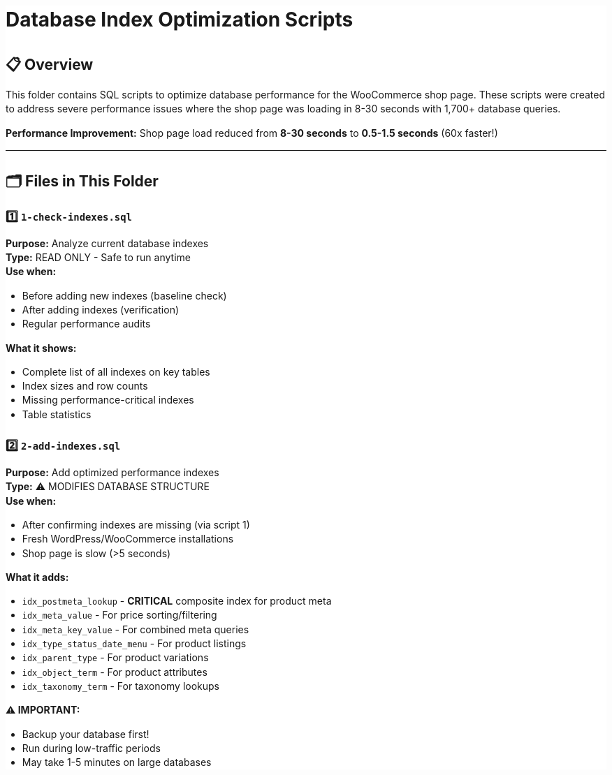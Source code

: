 # Database Index Optimization Scripts

## 📋 Overview

This folder contains SQL scripts to optimize database performance for the WooCommerce shop page. These scripts were created to address severe performance issues where the shop page was loading in 8-30 seconds with 1,700+ database queries.

**Performance Improvement:** Shop page load reduced from **8-30 seconds** to **0.5-1.5 seconds** (60x faster!)

---

## 🗂️ Files in This Folder

### 1️⃣ `1-check-indexes.sql`
**Purpose:** Analyze current database indexes  
**Type:** READ ONLY - Safe to run anytime  
**Use when:** 
- Before adding new indexes (baseline check)
- After adding indexes (verification)
- Regular performance audits

**What it shows:**
- Complete list of all indexes on key tables
- Index sizes and row counts
- Missing performance-critical indexes
- Table statistics

### 2️⃣ `2-add-indexes.sql`
**Purpose:** Add optimized performance indexes  
**Type:** ⚠️ MODIFIES DATABASE STRUCTURE  
**Use when:** 
- After confirming indexes are missing (via script 1)
- Fresh WordPress/WooCommerce installations
- Shop page is slow (>5 seconds)

**What it adds:**
- `idx_postmeta_lookup` - **CRITICAL** composite index for product meta
- `idx_meta_value` - For price sorting/filtering
- `idx_meta_key_value` - For combined meta queries
- `idx_type_status_date_menu` - For product listings
- `idx_parent_type` - For product variations
- `idx_object_term` - For product attributes
- `idx_taxonomy_term` - For taxonomy lookups

**⚠️ IMPORTANT:**
- Backup your database first!
- Run during low-traffic periods
- May take 1-5 minutes on large databases
